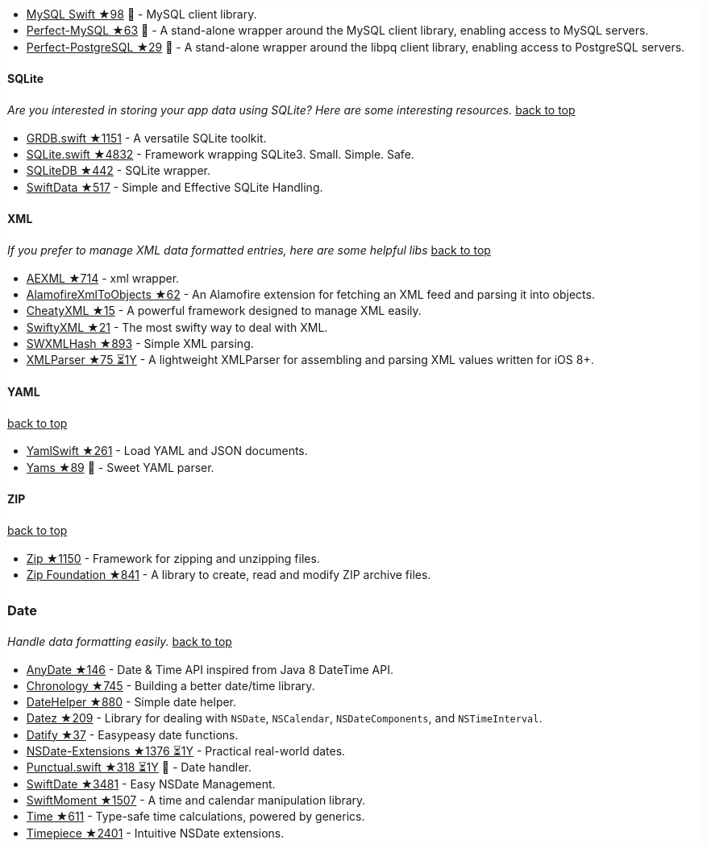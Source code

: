 * [MySQL Swift ★98](https://github.com/novi/mysql-swift) :penguin: - MySQL client library.
* [Perfect-MySQL ★63](https://github.com/PerfectlySoft/Perfect-MySQL) :penguin: - A stand-alone wrapper around the MySQL client library, enabling access to MySQL servers.
* [Perfect-PostgreSQL ★29](https://github.com/PerfectlySoft/Perfect-PostgreSQL) :penguin: - A stand-alone wrapper around the libpq client library, enabling access to PostgreSQL servers.

#### SQLite
*Are you interested in storing your app data using SQLite? Here are some interesting resources.* [back to top](#readme) 

* [GRDB.swift ★1151](https://github.com/groue/GRDB.swift) - A versatile SQLite toolkit.
* [SQLite.swift ★4832](https://github.com/stephencelis/SQLite.swift) - Framework wrapping SQLite3. Small. Simple. Safe.
* [SQLiteDB ★442](https://github.com/FahimF/SQLiteDB) - SQLite wrapper.
* [SwiftData ★517](https://github.com/ryanfowler/SwiftData) - Simple and Effective SQLite Handling.

#### XML
*If you prefer to manage XML data formatted entries, here are some helpful libs* [back to top](#readme) 

* [AEXML ★714](https://github.com/tadija/AEXML) - xml wrapper.
* [AlamofireXmlToObjects ★62](https://github.com/evermeer/AlamofireXmlToObjects) - An Alamofire extension for fetching an XML feed and parsing it into objects.
* [CheatyXML ★15](https://github.com/lobodart/CheatyXML) - A powerful framework designed to manage XML easily.
* [SwiftyXML ★21](https://github.com/chenyunguiMilook/SwiftyXML) - The most swifty way to deal with XML.
* [SWXMLHash ★893](https://github.com/drmohundro/SWXMLHash) - Simple XML parsing.
* [XMLParser ★75 ⏳1Y](https://github.com/Mozharovsky/XMLParser) - A lightweight XMLParser for assembling and parsing XML values written for iOS 8+.

#### YAML
[back to top](#readme) 

* [YamlSwift ★261](https://github.com/behrang/YamlSwift) - Load YAML and JSON documents.
* [Yams ★89](https://github.com/jpsim/Yams) :penguin: - Sweet YAML parser.

#### ZIP
[back to top](#readme) 

* [Zip ★1150](https://github.com/marmelroy/Zip) - Framework for zipping and unzipping files.
* [Zip Foundation ★841](https://github.com/weichsel/ZIPFoundation) - A library to create, read and modify ZIP archive files.

### Date
*Handle data formatting easily.* [back to top](#readme) 

* [AnyDate ★146](https://github.com/Kawoou/AnyDate) - Date & Time API inspired from Java 8 DateTime API.
* [Chronology ★745](https://github.com/davedelong/Chronology) - Building a better date/time library.
* [DateHelper ★880](https://github.com/melvitax/DateHelper) - Simple date helper.
* [Datez ★209](https://github.com/SwiftKitz/Datez) - Library for dealing with `NSDate`, `NSCalendar`, `NSDateComponents`, and `NSTimeInterval`.
* [Datify ★37](https://github.com/hemangshah/Datify) - Easypeasy date functions.
* [NSDate-Extensions ★1376 ⏳1Y](https://github.com/erica/NSDate-Extensions) - Practical real-world dates.
* [Punctual.swift ★318 ⏳1Y](https://github.com/harlanhaskins/Punctual.swift) :penguin: - Date handler.
* [SwiftDate ★3481](https://github.com/malcommac/SwiftDate) - Easy NSDate Management.
* [SwiftMoment ★1507](https://github.com/akosma/SwiftMoment) - A time and calendar manipulation library.
* [Time ★611](https://github.com/dreymonde/Time) - Type-safe time calculations, powered by generics.
* [Timepiece ★2401](https://github.com/naoty/Timepiece) - Intuitive NSDate extensions.